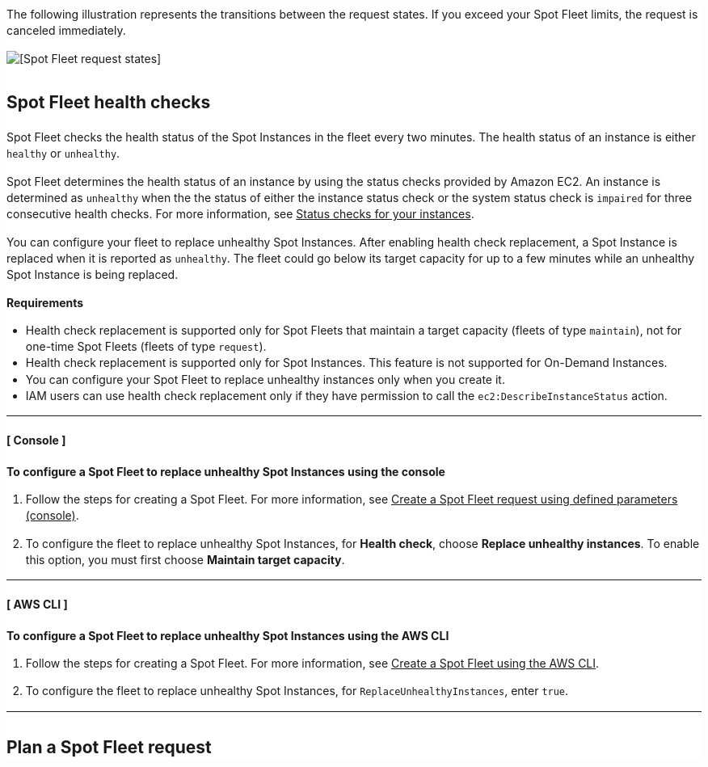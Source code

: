 The following illustration represents the transitions between the request states\. If you exceed your Spot Fleet limits, the request is canceled immediately\.

![\[Spot Fleet request states\]](http://docs.aws.amazon.com/AWSEC2/latest/UserGuide/images/Spot_fleet_states.png)

## Spot Fleet health checks<a name="spot-fleet-health-checks"></a>

Spot Fleet checks the health status of the Spot Instances in the fleet every two minutes\. The health status of an instance is either `healthy` or `unhealthy`\.

Spot Fleet determines the health status of an instance by using the status checks provided by Amazon EC2\. An instance is determined as `unhealthy` when the the status of either the instance status check or the system status check is `impaired` for three consecutive health checks\. For more information, see [Status checks for your instances](monitoring-system-instance-status-check.md)\.

You can configure your fleet to replace unhealthy Spot Instances\. After enabling health check replacement, a Spot Instance is replaced when it is reported as `unhealthy`\. The fleet could go below its target capacity for up to a few minutes while an unhealthy Spot Instance is being replaced\.

**Requirements**
+ Health check replacement is supported only for Spot Fleets that maintain a target capacity \(fleets of type `maintain`\), not for one\-time Spot Fleets \(fleets of type `request`\)\.
+ Health check replacement is supported only for Spot Instances\. This feature is not supported for On\-Demand Instances\.
+ You can configure your Spot Fleet to replace unhealthy instances only when you create it\.
+ IAM users can use health check replacement only if they have permission to call the `ec2:DescribeInstanceStatus` action\.

------
#### [ Console ]

**To configure a Spot Fleet to replace unhealthy Spot Instances using the console**

1. Follow the steps for creating a Spot Fleet\. For more information, see [Create a Spot Fleet request using defined parameters \(console\)](#create-spot-fleet-advanced)\.

1. To configure the fleet to replace unhealthy Spot Instances, for **Health check**, choose **Replace unhealthy instances**\. To enable this option, you must first choose **Maintain target capacity**\.

------
#### [ AWS CLI ]

**To configure a Spot Fleet to replace unhealthy Spot Instances using the AWS CLI**

1. Follow the steps for creating a Spot Fleet\. For more information, see [Create a Spot Fleet using the AWS CLI](#create-spot-fleet-cli)\.

1. To configure the fleet to replace unhealthy Spot Instances, for `ReplaceUnhealthyInstances`, enter `true`\. 

------

## Plan a Spot Fleet request<a name="plan-spot-fleet"></a>
